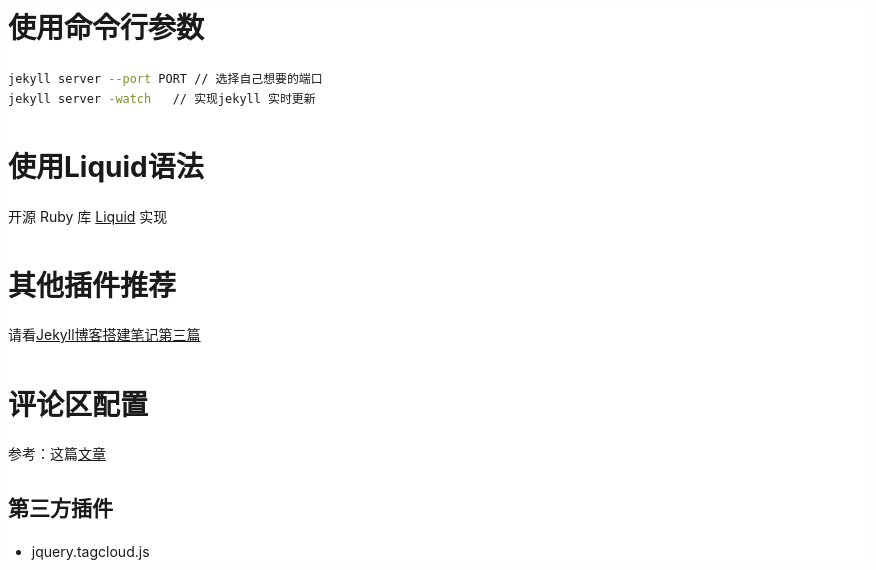 # 使用命令行参数

```bash
jekyll server --port PORT // 选择自己想要的端口
jekyll server -watch   // 实现jekyll 实时更新
```

# 使用Liquid语法

开源 Ruby 库 [Liquid](https://shopify.github.io/liquid/) 实现

# 其他插件推荐

请看[Jekyll博客搭建笔记第三篇]({{site.baseurl}}/2017/10/19/Jekyll博客搭建笔记-插件篇.html)

# 评论区配置

参考：这篇[文章](https://blog.jamespan.me/2015/04/18/goodbye-duoshuo)

## 第三方插件

- jquery.tagcloud.js





















